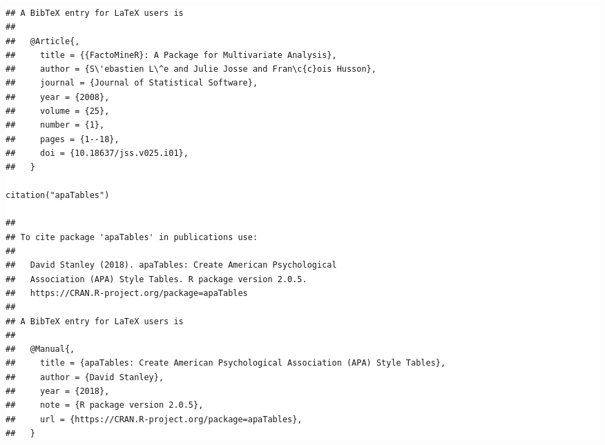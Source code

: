     ## A BibTeX entry for LaTeX users is
    ## 
    ##   @Article{,
    ##     title = {{FactoMineR}: A Package for Multivariate Analysis},
    ##     author = {S\'ebastien L\^e and Julie Josse and Fran\c{c}ois Husson},
    ##     journal = {Journal of Statistical Software},
    ##     year = {2008},
    ##     volume = {25},
    ##     number = {1},
    ##     pages = {1--18},
    ##     doi = {10.18637/jss.v025.i01},
    ##   }

    citation("apaTables")  

    ## 
    ## To cite package 'apaTables' in publications use:
    ## 
    ##   David Stanley (2018). apaTables: Create American Psychological
    ##   Association (APA) Style Tables. R package version 2.0.5.
    ##   https://CRAN.R-project.org/package=apaTables
    ## 
    ## A BibTeX entry for LaTeX users is
    ## 
    ##   @Manual{,
    ##     title = {apaTables: Create American Psychological Association (APA) Style Tables},
    ##     author = {David Stanley},
    ##     year = {2018},
    ##     note = {R package version 2.0.5},
    ##     url = {https://CRAN.R-project.org/package=apaTables},
    ##   }
